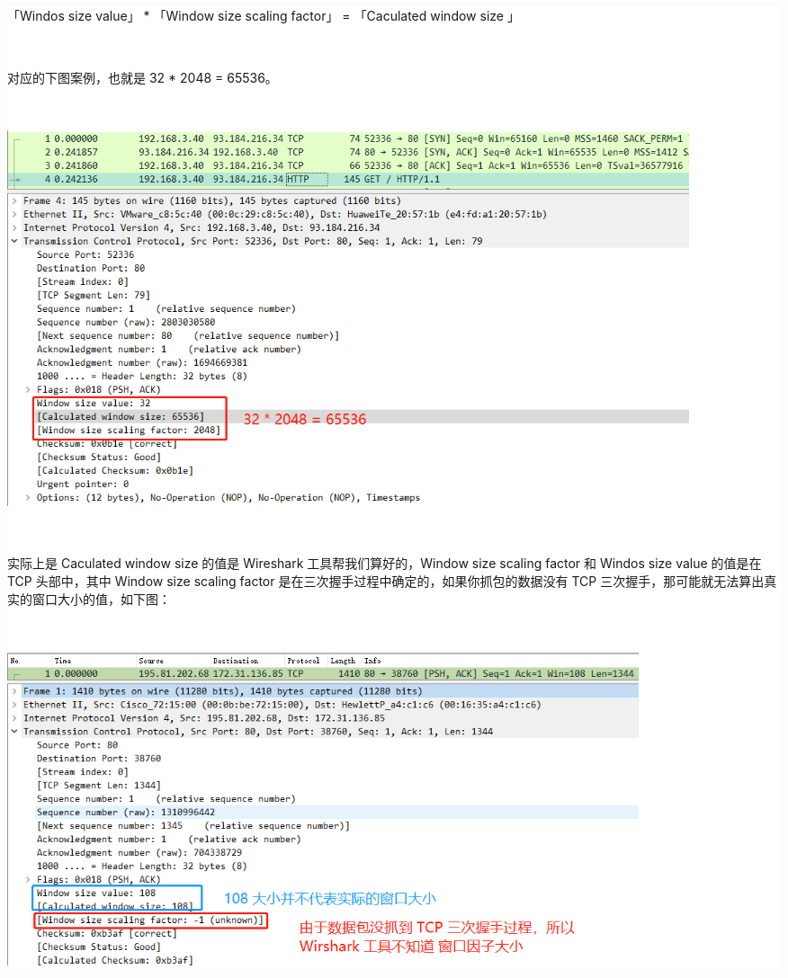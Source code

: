 ﻿

「Windos size value」 * 「Window size scaling factor」 = 「Caculated window size 」

﻿

对应的下图案例，也就是 32 * 2048 = 65536。

﻿

<img src="../../assets/b20567335dfbf9f936cb88de010f7bc3.png" alt="img" style="zoom:75%;" />

﻿

实际上是 Caculated window size 的值是 Wireshark 工具帮我们算好的，Window size scaling factor 和 Windos size value 的值是在 TCP 头部中，其中 Window size scaling factor 是在三次握手过程中确定的，如果你抓包的数据没有 TCP 三次握手，那可能就无法算出真实的窗口大小的值，如下图：

﻿

<img src="../../assets/d016122b6cec275fd59c5d5a6f152f4b.png" alt="img" style="zoom:75%;" />
